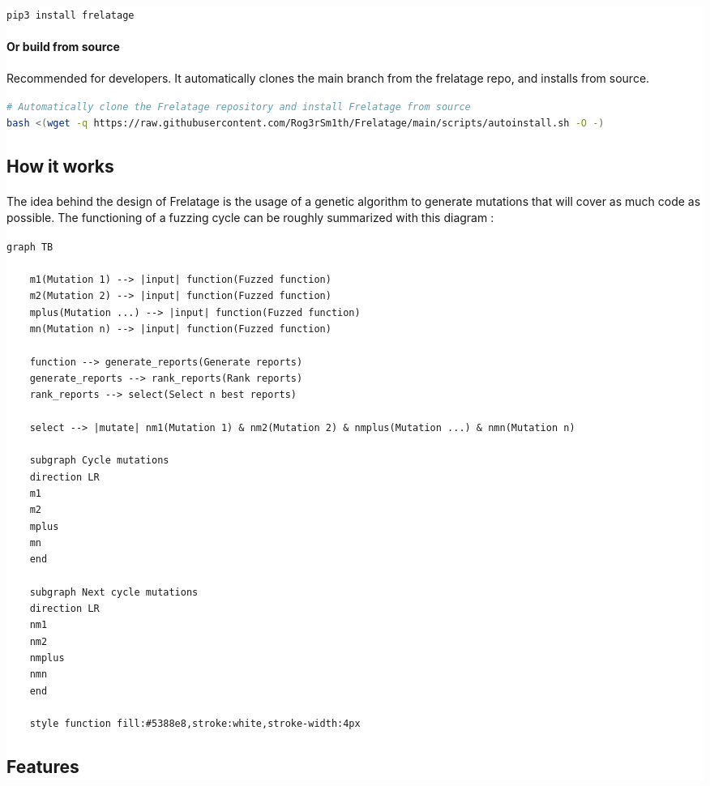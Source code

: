 ```bash
pip3 install frelatage
```

#### Or build from source

Recommended for developers. It automatically clones the main branch from the frelatage repo, and installs from source.

```bash
# Automatically clone the Frelatage repository and install Frelatage from source
bash <(wget -q https://raw.githubusercontent.com/Rog3rSm1th/Frelatage/main/scripts/autoinstall.sh -O -)
```

## How it works

The idea behind the design of Frelatage is the usage of a genetic algorithm to generate mutations that will cover as much code as possible. The functioning of a fuzzing cycle can be roughly summarized with this diagram : 

```mermaid
graph TB

    m1(Mutation 1) --> |input| function(Fuzzed function)
    m2(Mutation 2) --> |input| function(Fuzzed function)
    mplus(Mutation ...) --> |input| function(Fuzzed function)
    mn(Mutation n) --> |input| function(Fuzzed function)
    
    function --> generate_reports(Generate reports)
    generate_reports --> rank_reports(Rank reports)  
    rank_reports --> select(Select n best reports)
    
    select --> |mutate| nm1(Mutation 1) & nm2(Mutation 2) & nmplus(Mutation ...) & nmn(Mutation n)
    
    subgraph Cycle mutations
    direction LR
    m1
    m2
    mplus
    mn
    end
    
    subgraph Next cycle mutations
    direction LR
    nm1
    nm2
    nmplus
    nmn
    end
     
    style function fill:#5388e8,stroke:white,stroke-width:4px
```
## Features
